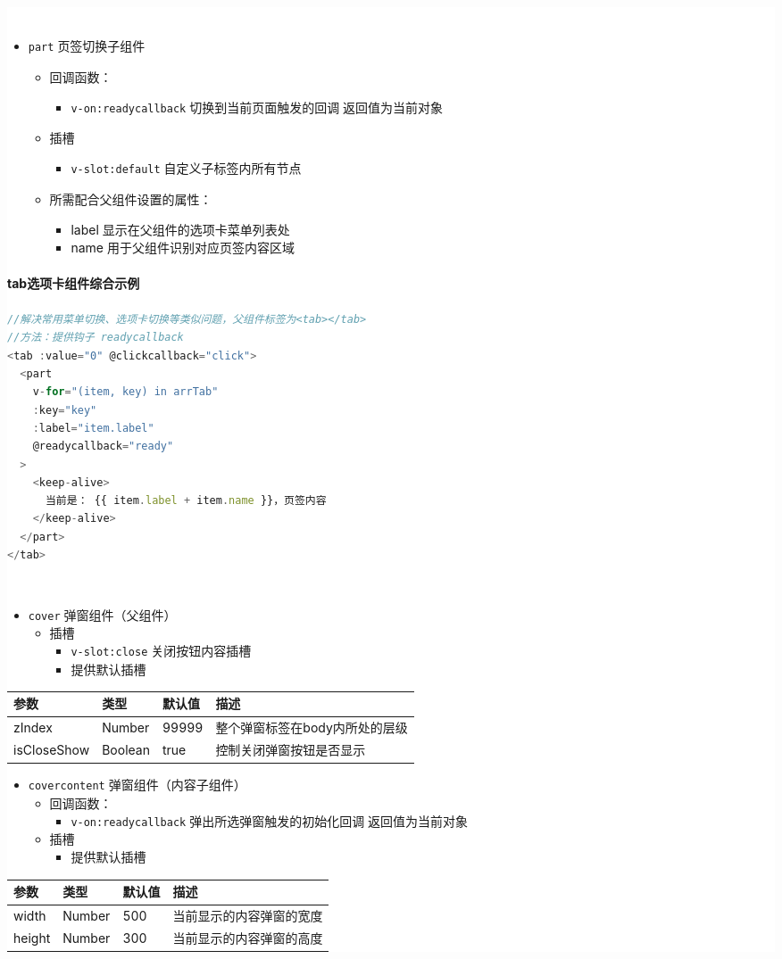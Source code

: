 <br>

* `part` 页签切换子组件
  * 回调函数：
    * `v-on:readycallback` 切换到当前页面触发的回调 返回值为当前对象

  * 插槽
    * `v-slot:default` 自定义子标签内所有节点

  * 所需配合父组件设置的属性：
    * label 显示在父组件的选项卡菜单列表处
    * name 用于父组件识别对应页签内容区域

#### tab选项卡组件综合示例
```javascript
//解决常用菜单切换、选项卡切换等类似问题，父组件标签为<tab></tab>
//方法：提供钩子 readycallback
<tab :value="0" @clickcallback="click">
  <part
    v-for="(item, key) in arrTab"
    :key="key"
    :label="item.label"
    @readycallback="ready"
  >
    <keep-alive>
      当前是： {{ item.label + item.name }}，页签内容
    </keep-alive>
  </part>
</tab>

```

<br>


* `cover` 弹窗组件（父组件）
  * 插槽
    * `v-slot:close` 关闭按钮内容插槽
    * 提供默认插槽

| 参数 | 类型 | 默认值 | 描述 |
| :------| :----- | :------- | :-------------|
| zIndex        | Number  | 99999   | 整个弹窗标签在body内所处的层级 |
| isCloseShow   | Boolean | true    | 控制关闭弹窗按钮是否显示 |

* `covercontent` 弹窗组件（内容子组件）
  * 回调函数：
    * `v-on:readycallback` 弹出所选弹窗触发的初始化回调 返回值为当前对象
  * 插槽
    * 提供默认插槽

| 参数 | 类型 | 默认值 | 描述 |
| :------| :----- | :------- | :-------------|
| width    | Number | 500  | 当前显示的内容弹窗的宽度 |
| height   | Number | 300  | 当前显示的内容弹窗的高度 |
